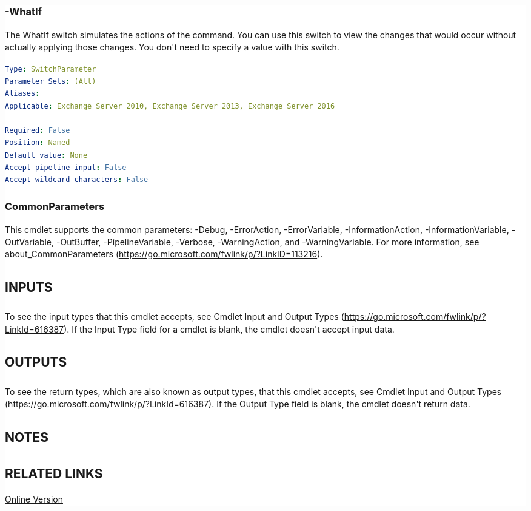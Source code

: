 ### -WhatIf
The WhatIf switch simulates the actions of the command. You can use this switch to view the changes that would occur without actually applying those changes. You don't need to specify a value with this switch.

```yaml
Type: SwitchParameter
Parameter Sets: (All)
Aliases:
Applicable: Exchange Server 2010, Exchange Server 2013, Exchange Server 2016

Required: False
Position: Named
Default value: None
Accept pipeline input: False
Accept wildcard characters: False
```

### CommonParameters
This cmdlet supports the common parameters: -Debug, -ErrorAction, -ErrorVariable, -InformationAction, -InformationVariable, -OutVariable, -OutBuffer, -PipelineVariable, -Verbose, -WarningAction, and -WarningVariable. For more information, see about_CommonParameters (https://go.microsoft.com/fwlink/p/?LinkID=113216).

## INPUTS

###  
To see the input types that this cmdlet accepts, see Cmdlet Input and Output Types (https://go.microsoft.com/fwlink/p/?LinkId=616387). If the Input Type field for a cmdlet is blank, the cmdlet doesn't accept input data.

## OUTPUTS

###  
To see the return types, which are also known as output types, that this cmdlet accepts, see Cmdlet Input and Output Types (https://go.microsoft.com/fwlink/p/?LinkId=616387). If the Output Type field is blank, the cmdlet doesn't return data.

## NOTES

## RELATED LINKS

[Online Version](https://technet.microsoft.com/library/95ad02a9-8874-455e-b697-e39a47b4a032.aspx)

